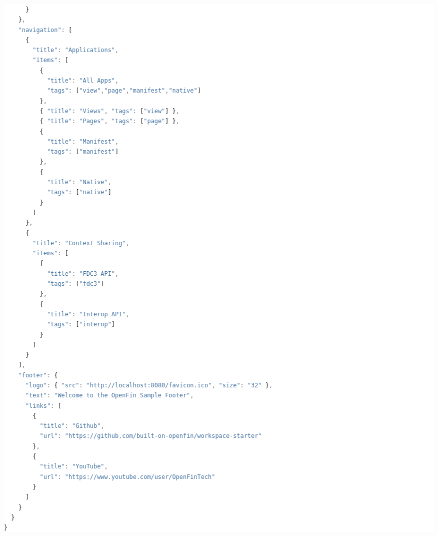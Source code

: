 ```javascript
      }
    },
    "navigation": [
      {
        "title": "Applications",
        "items": [
          {
            "title": "All Apps",
            "tags": ["view","page","manifest","native"]
          },
          { "title": "Views", "tags": ["view"] },
          { "title": "Pages", "tags": ["page"] },
          {
            "title": "Manifest",
            "tags": ["manifest"]
          },
          {
            "title": "Native",
            "tags": ["native"]
          }
        ]
      },
      {
        "title": "Context Sharing",
        "items": [
          {
            "title": "FDC3 API",
            "tags": ["fdc3"]
          },
          {
            "title": "Interop API",
            "tags": ["interop"]
          }
        ]
      }
    ],
    "footer": {
      "logo": { "src": "http://localhost:8080/favicon.ico", "size": "32" },
      "text": "Welcome to the OpenFin Sample Footer",
      "links": [
        {
          "title": "Github",
          "url": "https://github.com/built-on-openfin/workspace-starter"
        },
        {
          "title": "YouTube",
          "url": "https://www.youtube.com/user/OpenFinTech"
        }
      ]
    }
  }
}
```
